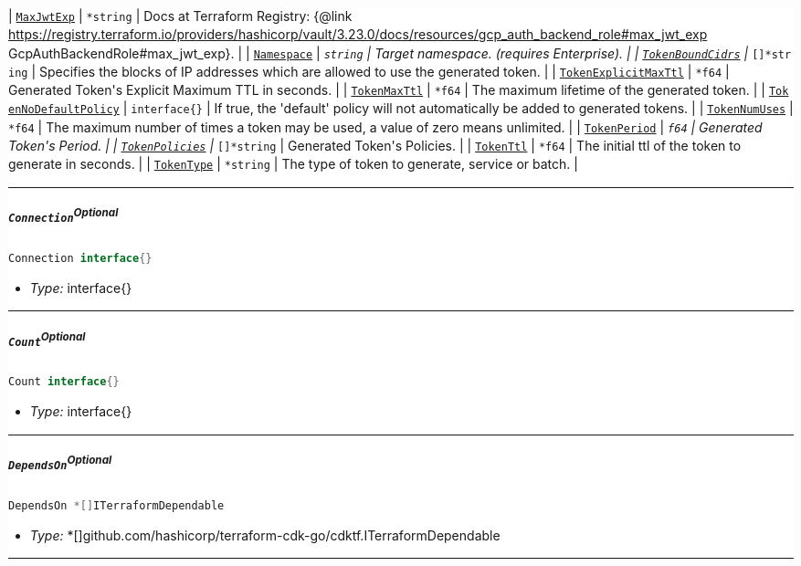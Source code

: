 | <code><a href="#@cdktf/provider-vault.gcpAuthBackendRole.GcpAuthBackendRoleConfig.property.maxJwtExp">MaxJwtExp</a></code> | <code>*string</code> | Docs at Terraform Registry: {@link https://registry.terraform.io/providers/hashicorp/vault/3.23.0/docs/resources/gcp_auth_backend_role#max_jwt_exp GcpAuthBackendRole#max_jwt_exp}. |
| <code><a href="#@cdktf/provider-vault.gcpAuthBackendRole.GcpAuthBackendRoleConfig.property.namespace">Namespace</a></code> | <code>*string</code> | Target namespace. (requires Enterprise). |
| <code><a href="#@cdktf/provider-vault.gcpAuthBackendRole.GcpAuthBackendRoleConfig.property.tokenBoundCidrs">TokenBoundCidrs</a></code> | <code>*[]*string</code> | Specifies the blocks of IP addresses which are allowed to use the generated token. |
| <code><a href="#@cdktf/provider-vault.gcpAuthBackendRole.GcpAuthBackendRoleConfig.property.tokenExplicitMaxTtl">TokenExplicitMaxTtl</a></code> | <code>*f64</code> | Generated Token's Explicit Maximum TTL in seconds. |
| <code><a href="#@cdktf/provider-vault.gcpAuthBackendRole.GcpAuthBackendRoleConfig.property.tokenMaxTtl">TokenMaxTtl</a></code> | <code>*f64</code> | The maximum lifetime of the generated token. |
| <code><a href="#@cdktf/provider-vault.gcpAuthBackendRole.GcpAuthBackendRoleConfig.property.tokenNoDefaultPolicy">TokenNoDefaultPolicy</a></code> | <code>interface{}</code> | If true, the 'default' policy will not automatically be added to generated tokens. |
| <code><a href="#@cdktf/provider-vault.gcpAuthBackendRole.GcpAuthBackendRoleConfig.property.tokenNumUses">TokenNumUses</a></code> | <code>*f64</code> | The maximum number of times a token may be used, a value of zero means unlimited. |
| <code><a href="#@cdktf/provider-vault.gcpAuthBackendRole.GcpAuthBackendRoleConfig.property.tokenPeriod">TokenPeriod</a></code> | <code>*f64</code> | Generated Token's Period. |
| <code><a href="#@cdktf/provider-vault.gcpAuthBackendRole.GcpAuthBackendRoleConfig.property.tokenPolicies">TokenPolicies</a></code> | <code>*[]*string</code> | Generated Token's Policies. |
| <code><a href="#@cdktf/provider-vault.gcpAuthBackendRole.GcpAuthBackendRoleConfig.property.tokenTtl">TokenTtl</a></code> | <code>*f64</code> | The initial ttl of the token to generate in seconds. |
| <code><a href="#@cdktf/provider-vault.gcpAuthBackendRole.GcpAuthBackendRoleConfig.property.tokenType">TokenType</a></code> | <code>*string</code> | The type of token to generate, service or batch. |

---

##### `Connection`<sup>Optional</sup> <a name="Connection" id="@cdktf/provider-vault.gcpAuthBackendRole.GcpAuthBackendRoleConfig.property.connection"></a>

```go
Connection interface{}
```

- *Type:* interface{}

---

##### `Count`<sup>Optional</sup> <a name="Count" id="@cdktf/provider-vault.gcpAuthBackendRole.GcpAuthBackendRoleConfig.property.count"></a>

```go
Count interface{}
```

- *Type:* interface{}

---

##### `DependsOn`<sup>Optional</sup> <a name="DependsOn" id="@cdktf/provider-vault.gcpAuthBackendRole.GcpAuthBackendRoleConfig.property.dependsOn"></a>

```go
DependsOn *[]ITerraformDependable
```

- *Type:* *[]github.com/hashicorp/terraform-cdk-go/cdktf.ITerraformDependable

---
